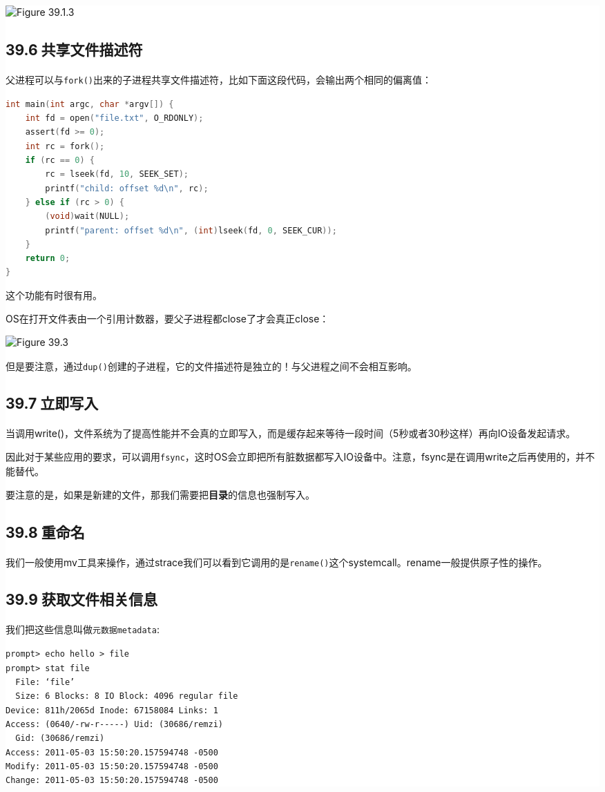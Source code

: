 ![Figure 39.1.3](../../../tech-blog-pic/2019/2019-09-02-Fig-39-1-3.png)

## 39.6 共享文件描述符

父进程可以与`fork()`出来的子进程共享文件描述符，比如下面这段代码，会输出两个相同的偏离值：

```c
int main(int argc, char *argv[]) {
    int fd = open("file.txt", O_RDONLY);
    assert(fd >= 0);
    int rc = fork();
    if (rc == 0) {
        rc = lseek(fd, 10, SEEK_SET);
        printf("child: offset %d\n", rc);
    } else if (rc > 0) {
        (void)wait(NULL);
        printf("parent: offset %d\n", (int)lseek(fd, 0, SEEK_CUR));
    }
    return 0;
}
```

这个功能有时很有用。

OS在打开文件表由一个引用计数器，要父子进程都close了才会真正close：

![Figure 39.3](../../../tech-blog-pic/2019/2019-09-02-Fig-39-3.png)

但是要注意，通过`dup()`创建的子进程，它的文件描述符是独立的！与父进程之间不会相互影响。

## 39.7 立即写入

当调用write()，文件系统为了提高性能并不会真的立即写入，而是缓存起来等待一段时间（5秒或者30秒这样）再向IO设备发起请求。

因此对于某些应用的要求，可以调用`fsync`，这时OS会立即把所有脏数据都写入IO设备中。注意，fsync是在调用write之后再使用的，并不能替代。

要注意的是，如果是新建的文件，那我们需要把**目录**的信息也强制写入。

## 39.8 重命名

我们一般使用mv工具来操作，通过strace我们可以看到它调用的是`rename()`这个systemcall。rename一般提供原子性的操作。

## 39.9 获取文件相关信息

我们把这些信息叫做`元数据metadata`:

```text
prompt> echo hello > file
prompt> stat file
  File: ‘file’
  Size: 6 Blocks: 8 IO Block: 4096 regular file
Device: 811h/2065d Inode: 67158084 Links: 1
Access: (0640/-rw-r-----) Uid: (30686/remzi)
  Gid: (30686/remzi)
Access: 2011-05-03 15:50:20.157594748 -0500
Modify: 2011-05-03 15:50:20.157594748 -0500
Change: 2011-05-03 15:50:20.157594748 -0500
```
